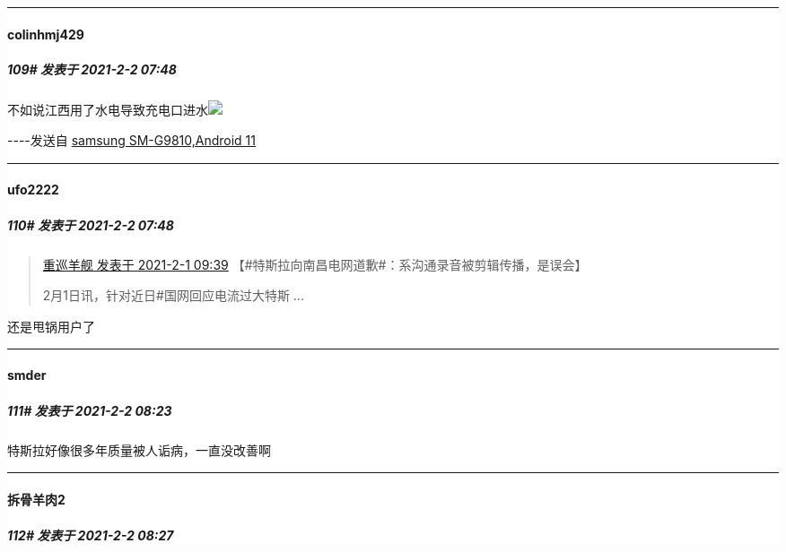 





*****

####  colinhmj429  
##### 109#       发表于 2021-2-2 07:48




不如说江西用了水电导致充电口进水<img src="https://static.saraba1st.com/image/smiley/face2017/032.png" referrerpolicy="no-referrer">


----发送自 [samsung SM-G9810,Android 11](http://stage1.5j4m.com/?1.37)







*****

####  ufo2222  
##### 110#       发表于 2021-2-2 07:48



<blockquote><a href="httphttps://bbs.saraba1st.com/2b/forum.php?mod=redirect&amp;goto=findpost&amp;pid=50204374&amp;ptid=1985615" target="_blank">重巡羊舰 发表于 2021-2-1 09:39</a>
【#特斯拉向南昌电网道歉#：系沟通录音被剪辑传播，是误会】


2月1日讯，针对近日#国网回应电流过大特斯 ...</blockquote>
还是甩锅用户了







*****

####  smder  
##### 111#       发表于 2021-2-2 08:23




特斯拉好像很多年质量被人诟病，一直没改善啊







*****

####  拆骨羊肉2  
##### 112#       发表于 2021-2-2 08:27

